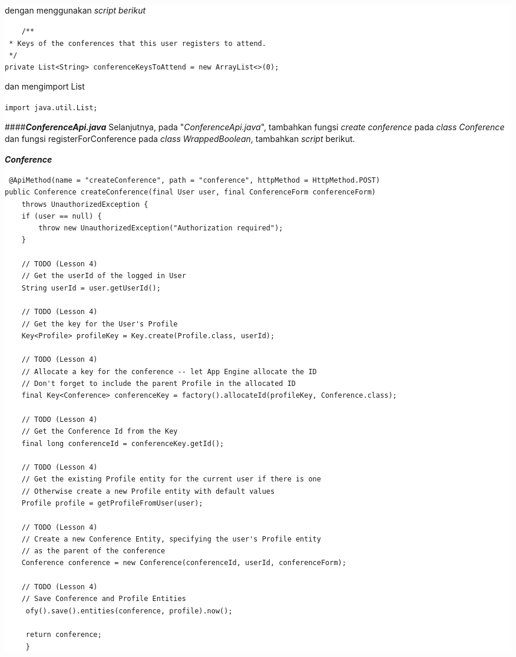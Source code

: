 dengan menggunakan *script berikut*

        /**
     * Keys of the conferences that this user registers to attend.
     */
    private List<String> conferenceKeysToAttend = new ArrayList<>(0);

dan mengimport List

    import java.util.List;

####***ConferenceApi.java***
Selanjutnya, pada "*ConferenceApi.java*", tambahkan fungsi *create conference*  pada *class* *Conference* dan fungsi registerForConference pada *class* *WrappedBoolean*, tambahkan *script* berikut.

<i class="icon-trash"></i> ***Conference***

     @ApiMethod(name = "createConference", path = "conference", httpMethod = HttpMethod.POST)
    public Conference createConference(final User user, final ConferenceForm conferenceForm)
        throws UnauthorizedException {
        if (user == null) {
            throw new UnauthorizedException("Authorization required");
        }

        // TODO (Lesson 4)
        // Get the userId of the logged in User
        String userId = user.getUserId();

        // TODO (Lesson 4)
        // Get the key for the User's Profile
        Key<Profile> profileKey = Key.create(Profile.class, userId);

        // TODO (Lesson 4)
        // Allocate a key for the conference -- let App Engine allocate the ID
        // Don't forget to include the parent Profile in the allocated ID
        final Key<Conference> conferenceKey = factory().allocateId(profileKey, Conference.class);

        // TODO (Lesson 4)
        // Get the Conference Id from the Key
        final long conferenceId = conferenceKey.getId();

        // TODO (Lesson 4)
        // Get the existing Profile entity for the current user if there is one
        // Otherwise create a new Profile entity with default values
        Profile profile = getProfileFromUser(user);

        // TODO (Lesson 4)
        // Create a new Conference Entity, specifying the user's Profile entity
        // as the parent of the conference
        Conference conference = new Conference(conferenceId, userId, conferenceForm);

        // TODO (Lesson 4)
        // Save Conference and Profile Entities
         ofy().save().entities(conference, profile).now();

         return conference;
         }
